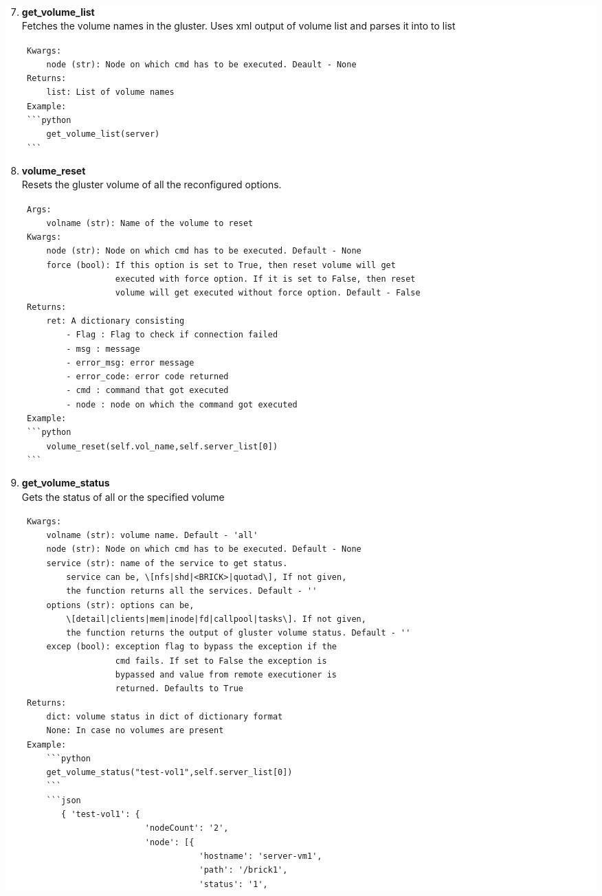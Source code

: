 7) **get_volume_list**<br>
    Fetches the volume names in the gluster.
        Uses xml output of volume list and parses it into to list

        Kwargs:
            node (str): Node on which cmd has to be executed. Deault - None
        Returns:
            list: List of volume names
        Example:
		```python
            get_volume_list(server)
		```

8) **volume_reset**<br>
    Resets the gluster volume of all the reconfigured options.

        Args:
            volname (str): Name of the volume to reset
        Kwargs:
            node (str): Node on which cmd has to be executed. Default - None
            force (bool): If this option is set to True, then reset volume will get
                          executed with force option. If it is set to False, then reset
                          volume will get executed without force option. Default - False
        Returns:
            ret: A dictionary consisting
                - Flag : Flag to check if connection failed
                - msg : message
                - error_msg: error message
                - error_code: error code returned
                - cmd : command that got executed
                - node : node on which the command got executed
        Example:
		```python
            volume_reset(self.vol_name,self.server_list[0])
		```

9) **get_volume_status**<br>
    Gets the status of all or the specified volume

        Kwargs:
            volname (str): volume name. Default - 'all'
            node (str): Node on which cmd has to be executed. Default - None
            service (str): name of the service to get status.
                service can be, \[nfs|shd|<BRICK>|quotad\], If not given,
                the function returns all the services. Default - ''
            options (str): options can be,
                \[detail|clients|mem|inode|fd|callpool|tasks\]. If not given,
                the function returns the output of gluster volume status. Default - ''
            excep (bool): exception flag to bypass the exception if the
                          cmd fails. If set to False the exception is
                          bypassed and value from remote executioner is
                          returned. Defaults to True
        Returns:
            dict: volume status in dict of dictionary format
            None: In case no volumes are present
        Example:
			```python
            get_volume_status("test-vol1",self.server_list[0])
			```
			```json
               { 'test-vol1': {
                                'nodeCount': '2',
                                'node': [{
                                           'hostname': 'server-vm1',
                                           'path': '/brick1',
                                           'status': '1',